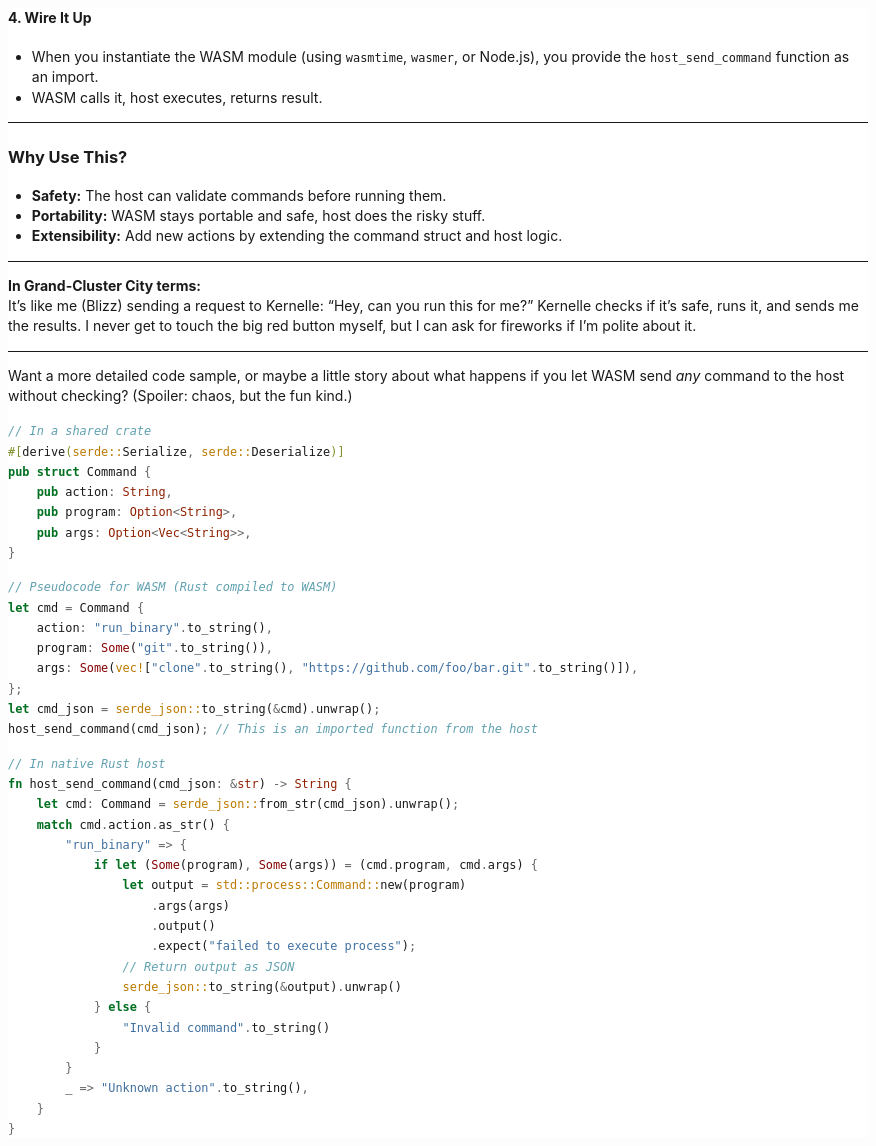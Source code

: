 #### **4. Wire It Up**

- When you instantiate the WASM module (using `wasmtime`, `wasmer`, or Node.js), you provide the `host_send_command` function as an import.
- WASM calls it, host executes, returns result.

---

### **Why Use This?**

- **Safety:** The host can validate commands before running them.
- **Portability:** WASM stays portable and safe, host does the risky stuff.
- **Extensibility:** Add new actions by extending the command struct and host logic.

---

**In Grand-Cluster City terms:**  
It’s like me (Blizz) sending a request to Kernelle: “Hey, can you run this for me?” Kernelle checks if it’s safe, runs it, and sends me the results. I never get to touch the big red button myself, but I can ask for fireworks if I’m polite about it.

---

Want a more detailed code sample, or maybe a little story about what happens if you let WASM send *any* command to the host without checking? (Spoiler: chaos, but the fun kind.)

```rust
// In a shared crate
#[derive(serde::Serialize, serde::Deserialize)]
pub struct Command {
    pub action: String,
    pub program: Option<String>,
    pub args: Option<Vec<String>>,
}
```

```rust
// Pseudocode for WASM (Rust compiled to WASM)
let cmd = Command {
    action: "run_binary".to_string(),
    program: Some("git".to_string()),
    args: Some(vec!["clone".to_string(), "https://github.com/foo/bar.git".to_string()]),
};
let cmd_json = serde_json::to_string(&cmd).unwrap();
host_send_command(cmd_json); // This is an imported function from the host
```

```rust
// In native Rust host
fn host_send_command(cmd_json: &str) -> String {
    let cmd: Command = serde_json::from_str(cmd_json).unwrap();
    match cmd.action.as_str() {
        "run_binary" => {
            if let (Some(program), Some(args)) = (cmd.program, cmd.args) {
                let output = std::process::Command::new(program)
                    .args(args)
                    .output()
                    .expect("failed to execute process");
                // Return output as JSON
                serde_json::to_string(&output).unwrap()
            } else {
                "Invalid command".to_string()
            }
        }
        _ => "Unknown action".to_string(),
    }
}
```